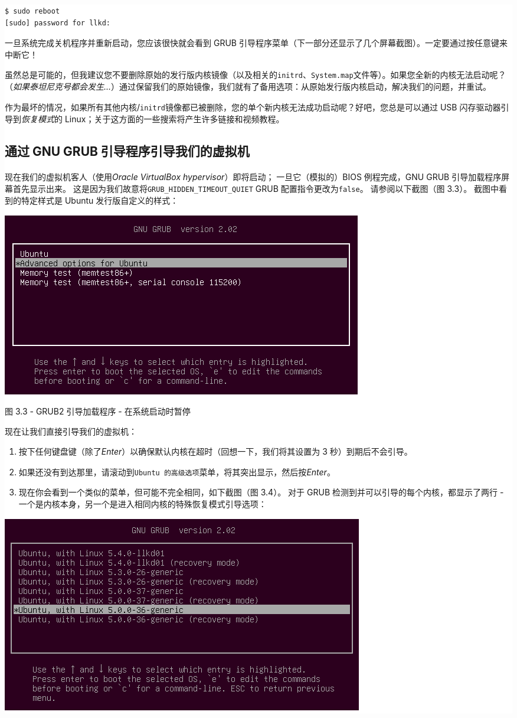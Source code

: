 ```
$ sudo reboot
[sudo] password for llkd: 
```

一旦系统完成关机程序并重新启动，您应该很快就会看到 GRUB 引导程序菜单（下一部分还显示了几个屏幕截图）。一定要通过按任意键来中断它！

虽然总是可能的，但我建议您不要删除原始的发行版内核镜像（以及相关的`initrd`、`System.map`文件等）。如果您全新的内核无法启动呢？（*如果泰坦尼克号都会发生...*）通过保留我们的原始镜像，我们就有了备用选项：从原始发行版内核启动，解决我们的问题，并重试。

作为最坏的情况，如果所有其他内核/`initrd`镜像都已被删除，您的单个新内核无法成功启动呢？好吧，您总是可以通过 USB 闪存驱动器引导到*恢复模式*的 Linux；关于这方面的一些搜索将产生许多链接和视频教程。

## 通过 GNU GRUB 引导程序引导我们的虚拟机

现在我们的虚拟机客人（使用*Oracle VirtualBox hypervisor*）即将启动； 一旦它（模拟的）BIOS 例程完成，GNU GRUB 引导加载程序屏幕首先显示出来。 这是因为我们故意将`GRUB_HIDDEN_TIMEOUT_QUIET` GRUB 配置指令更改为`false`。 请参阅以下截图（图 3.3）。 截图中看到的特定样式是 Ubuntu 发行版自定义的样式：

![](img/913f5b6d-b473-4b43-a0c7-0ae382644d81.png)

图 3.3 - GRUB2 引导加载程序 - 在系统启动时暂停

现在让我们直接引导我们的虚拟机：

1.  按下任何键盘键（除了*Enter*）以确保默认内核在超时（回想一下，我们将其设置为 3 秒）到期后不会引导。

1.  如果还没有到达那里，请滚动到`Ubuntu 的高级选项`菜单，将其突出显示，然后按*Enter*。

1.  现在你会看到一个类似的菜单，但可能不完全相同，如下截图（图 3.4）。 对于 GRUB 检测到并可以引导的每个内核，都显示了两行 - 一个是内核本身，另一个是进入相同内核的特殊恢复模式引导选项：

![](img/f422bfa0-21b2-4f03-84d9-7891f9f3a522.png)
